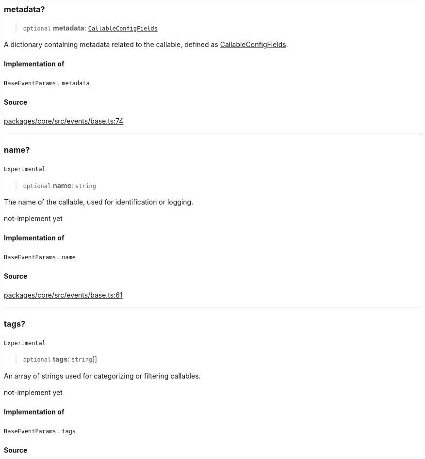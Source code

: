 ### metadata?

> `optional` **metadata**: [`CallableConfigFields`](../../../record/callable/type-aliases/CallableConfigFields.md)

A dictionary containing metadata related to the callable, defined as [CallableConfigFields](../../../record/callable/type-aliases/CallableConfigFields.md).

#### Implementation of

[`BaseEventParams`](../interfaces/BaseEventParams.md) . [`metadata`](../interfaces/BaseEventParams.md#metadata)

#### Source

[packages/core/src/events/base.ts:74](https://github.com/VictorS67/encre/blob/42c3bddca4be2d23ad959c1c99381eefbf43789c/packages/core/src/events/base.ts#L74)

***

### name?

`Experimental`

> `optional` **name**: `string`

The name of the callable, used for identification or logging.

not-implement yet

#### Implementation of

[`BaseEventParams`](../interfaces/BaseEventParams.md) . [`name`](../interfaces/BaseEventParams.md#name)

#### Source

[packages/core/src/events/base.ts:61](https://github.com/VictorS67/encre/blob/42c3bddca4be2d23ad959c1c99381eefbf43789c/packages/core/src/events/base.ts#L61)

***

### tags?

`Experimental`

> `optional` **tags**: `string`[]

An array of strings used for categorizing or filtering callables.

not-implement yet

#### Implementation of

[`BaseEventParams`](../interfaces/BaseEventParams.md) . [`tags`](../interfaces/BaseEventParams.md#tags)

#### Source
